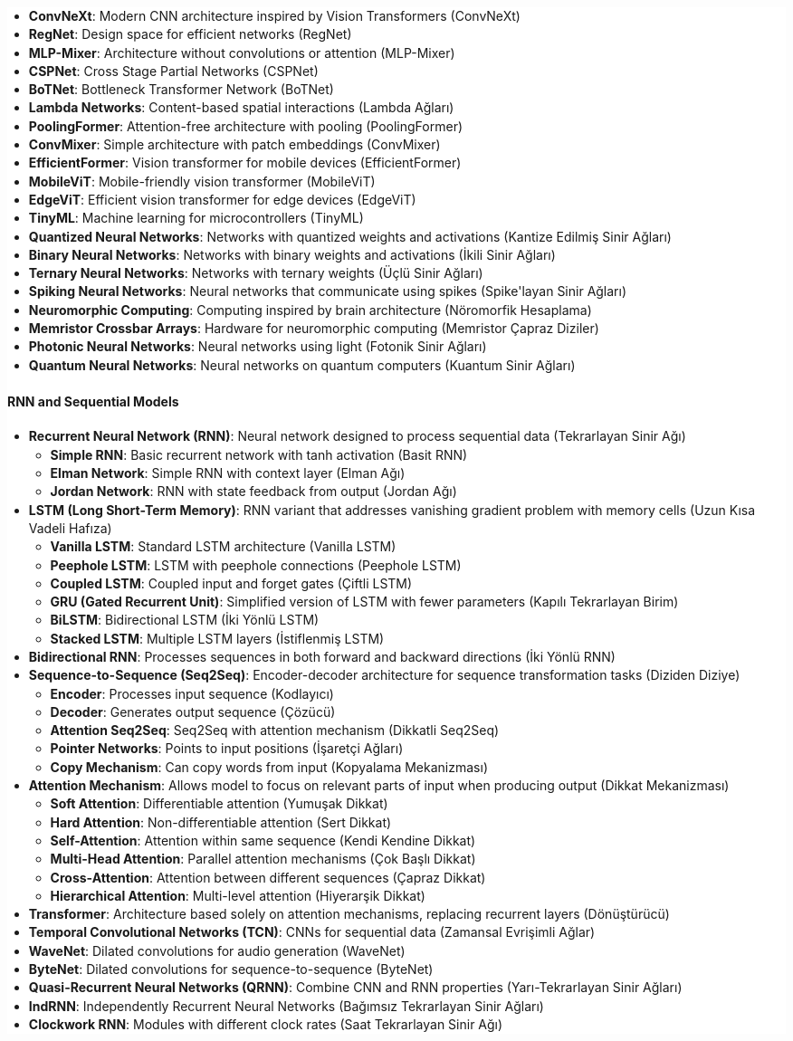 - **ConvNeXt**: Modern CNN architecture inspired by Vision Transformers (ConvNeXt)
- **RegNet**: Design space for efficient networks (RegNet)
- **MLP-Mixer**: Architecture without convolutions or attention (MLP-Mixer)
- **CSPNet**: Cross Stage Partial Networks (CSPNet)
- **BoTNet**: Bottleneck Transformer Network (BoTNet)
- **Lambda Networks**: Content-based spatial interactions (Lambda Ağları)
- **PoolingFormer**: Attention-free architecture with pooling (PoolingFormer)
- **ConvMixer**: Simple architecture with patch embeddings (ConvMixer)
- **EfficientFormer**: Vision transformer for mobile devices (EfficientFormer)
- **MobileViT**: Mobile-friendly vision transformer (MobileViT)
- **EdgeViT**: Efficient vision transformer for edge devices (EdgeViT)
- **TinyML**: Machine learning for microcontrollers (TinyML)
- **Quantized Neural Networks**: Networks with quantized weights and activations (Kantize Edilmiş Sinir Ağları)
- **Binary Neural Networks**: Networks with binary weights and activations (İkili Sinir Ağları)
- **Ternary Neural Networks**: Networks with ternary weights (Üçlü Sinir Ağları)
- **Spiking Neural Networks**: Neural networks that communicate using spikes (Spike'layan Sinir Ağları)
- **Neuromorphic Computing**: Computing inspired by brain architecture (Nöromorfik Hesaplama)
- **Memristor Crossbar Arrays**: Hardware for neuromorphic computing (Memristor Çapraz Diziler)
- **Photonic Neural Networks**: Neural networks using light (Fotonik Sinir Ağları)
- **Quantum Neural Networks**: Neural networks on quantum computers (Kuantum Sinir Ağları)

#### RNN and Sequential Models
- **Recurrent Neural Network (RNN)**: Neural network designed to process sequential data (Tekrarlayan Sinir Ağı)
  - **Simple RNN**: Basic recurrent network with tanh activation (Basit RNN)
  - **Elman Network**: Simple RNN with context layer (Elman Ağı)
  - **Jordan Network**: RNN with state feedback from output (Jordan Ağı)
- **LSTM (Long Short-Term Memory)**: RNN variant that addresses vanishing gradient problem with memory cells (Uzun Kısa Vadeli Hafıza)
  - **Vanilla LSTM**: Standard LSTM architecture (Vanilla LSTM)
  - **Peephole LSTM**: LSTM with peephole connections (Peephole LSTM)
  - **Coupled LSTM**: Coupled input and forget gates (Çiftli LSTM)
  - **GRU (Gated Recurrent Unit)**: Simplified version of LSTM with fewer parameters (Kapılı Tekrarlayan Birim)
  - **BiLSTM**: Bidirectional LSTM (İki Yönlü LSTM)
  - **Stacked LSTM**: Multiple LSTM layers (İstiflenmiş LSTM)
- **Bidirectional RNN**: Processes sequences in both forward and backward directions (İki Yönlü RNN)
- **Sequence-to-Sequence (Seq2Seq)**: Encoder-decoder architecture for sequence transformation tasks (Diziden Diziye)
  - **Encoder**: Processes input sequence (Kodlayıcı)
  - **Decoder**: Generates output sequence (Çözücü)
  - **Attention Seq2Seq**: Seq2Seq with attention mechanism (Dikkatli Seq2Seq)
  - **Pointer Networks**: Points to input positions (İşaretçi Ağları)
  - **Copy Mechanism**: Can copy words from input (Kopyalama Mekanizması)
- **Attention Mechanism**: Allows model to focus on relevant parts of input when producing output (Dikkat Mekanizması)
  - **Soft Attention**: Differentiable attention (Yumuşak Dikkat)
  - **Hard Attention**: Non-differentiable attention (Sert Dikkat)
  - **Self-Attention**: Attention within same sequence (Kendi Kendine Dikkat)
  - **Multi-Head Attention**: Parallel attention mechanisms (Çok Başlı Dikkat)
  - **Cross-Attention**: Attention between different sequences (Çapraz Dikkat)
  - **Hierarchical Attention**: Multi-level attention (Hiyerarşik Dikkat)
- **Transformer**: Architecture based solely on attention mechanisms, replacing recurrent layers (Dönüştürücü)
- **Temporal Convolutional Networks (TCN)**: CNNs for sequential data (Zamansal Evrişimli Ağlar)
- **WaveNet**: Dilated convolutions for audio generation (WaveNet)
- **ByteNet**: Dilated convolutions for sequence-to-sequence (ByteNet)
- **Quasi-Recurrent Neural Networks (QRNN)**: Combine CNN and RNN properties (Yarı-Tekrarlayan Sinir Ağları)
- **IndRNN**: Independently Recurrent Neural Networks (Bağımsız Tekrarlayan Sinir Ağları)
- **Clockwork RNN**: Modules with different clock rates (Saat Tekrarlayan Sinir Ağı)